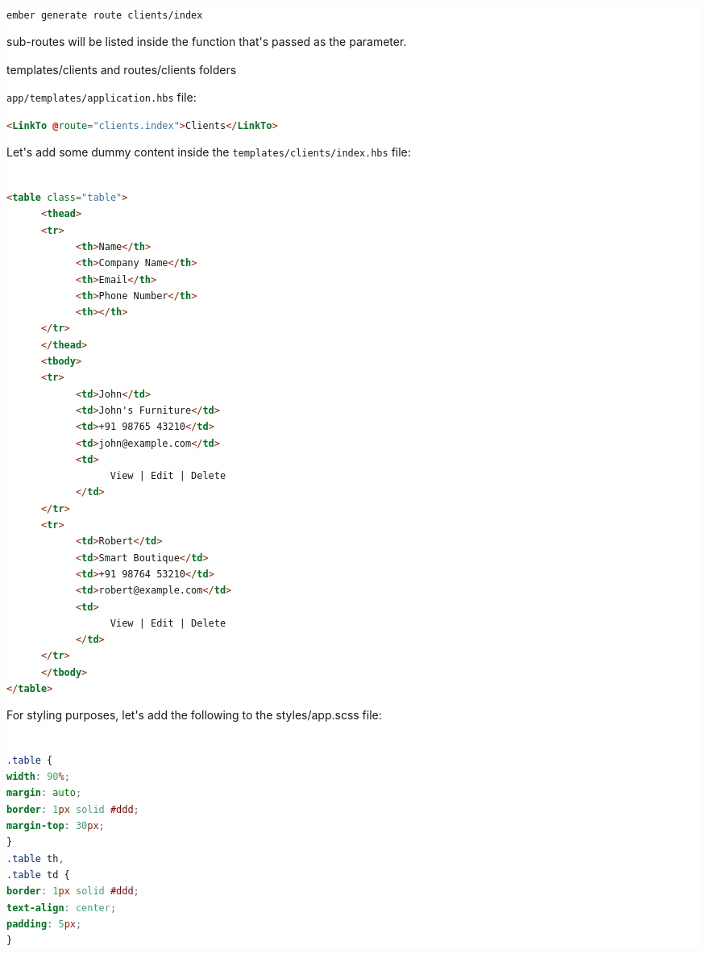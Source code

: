 `ember generate route clients/index`

sub-routes will be listed inside the function that's passed as the parameter.

templates/clients and routes/clients folders
 
`app/templates/application.hbs` file:
```html
<LinkTo @route="clients.index">Clients</LinkTo>
```

Let's add some dummy content inside the `templates/clients/index.hbs` file:
```html

<table class="table">
      <thead>
      <tr>
            <th>Name</th>
            <th>Company Name</th>
            <th>Email</th>
            <th>Phone Number</th>
            <th></th>
      </tr>
      </thead>
      <tbody>
      <tr>
            <td>John</td>
            <td>John's Furniture</td>
            <td>+91 98765 43210</td>
            <td>john@example.com</td>
            <td>
                  View | Edit | Delete
            </td>
      </tr>
      <tr>
            <td>Robert</td>
            <td>Smart Boutique</td>
            <td>+91 98764 53210</td>
            <td>robert@example.com</td>
            <td>
                  View | Edit | Delete
            </td>
      </tr>
      </tbody>
</table>
```

For styling purposes, let's add the following to the styles/app.scss file:
```css

.table {
width: 90%;
margin: auto;
border: 1px solid #ddd;
margin-top: 30px;
}
.table th,
.table td {
border: 1px solid #ddd;
text-align: center;
padding: 5px;
}
```
